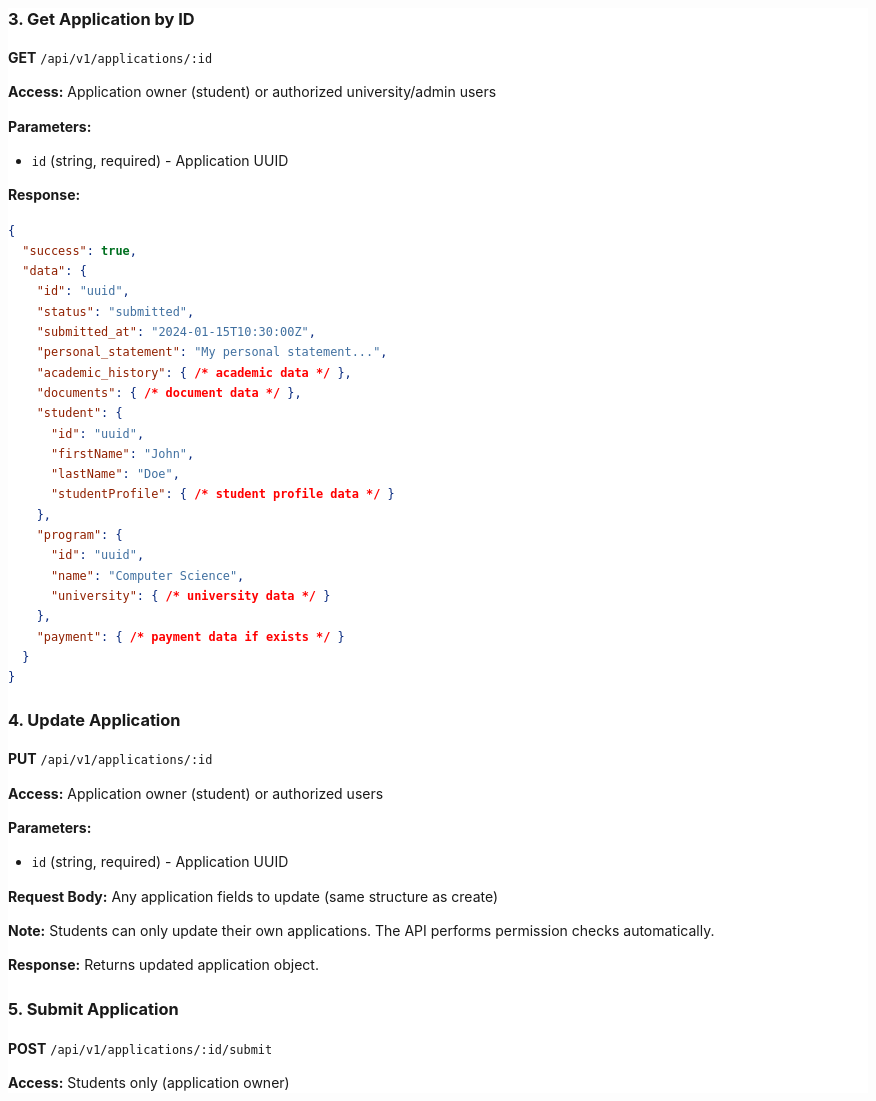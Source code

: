 ### 3. Get Application by ID
**GET** `/api/v1/applications/:id`

**Access:** Application owner (student) or authorized university/admin users

**Parameters:**
- `id` (string, required) - Application UUID

**Response:**
```json
{
  "success": true,
  "data": {
    "id": "uuid",
    "status": "submitted",
    "submitted_at": "2024-01-15T10:30:00Z",
    "personal_statement": "My personal statement...",
    "academic_history": { /* academic data */ },
    "documents": { /* document data */ },
    "student": {
      "id": "uuid",
      "firstName": "John",
      "lastName": "Doe",
      "studentProfile": { /* student profile data */ }
    },
    "program": {
      "id": "uuid",
      "name": "Computer Science",
      "university": { /* university data */ }
    },
    "payment": { /* payment data if exists */ }
  }
}
```

### 4. Update Application
**PUT** `/api/v1/applications/:id`

**Access:** Application owner (student) or authorized users

**Parameters:**
- `id` (string, required) - Application UUID

**Request Body:** Any application fields to update (same structure as create)

**Note:** Students can only update their own applications. The API performs permission checks automatically.

**Response:** Returns updated application object.

### 5. Submit Application
**POST** `/api/v1/applications/:id/submit`

**Access:** Students only (application owner)
